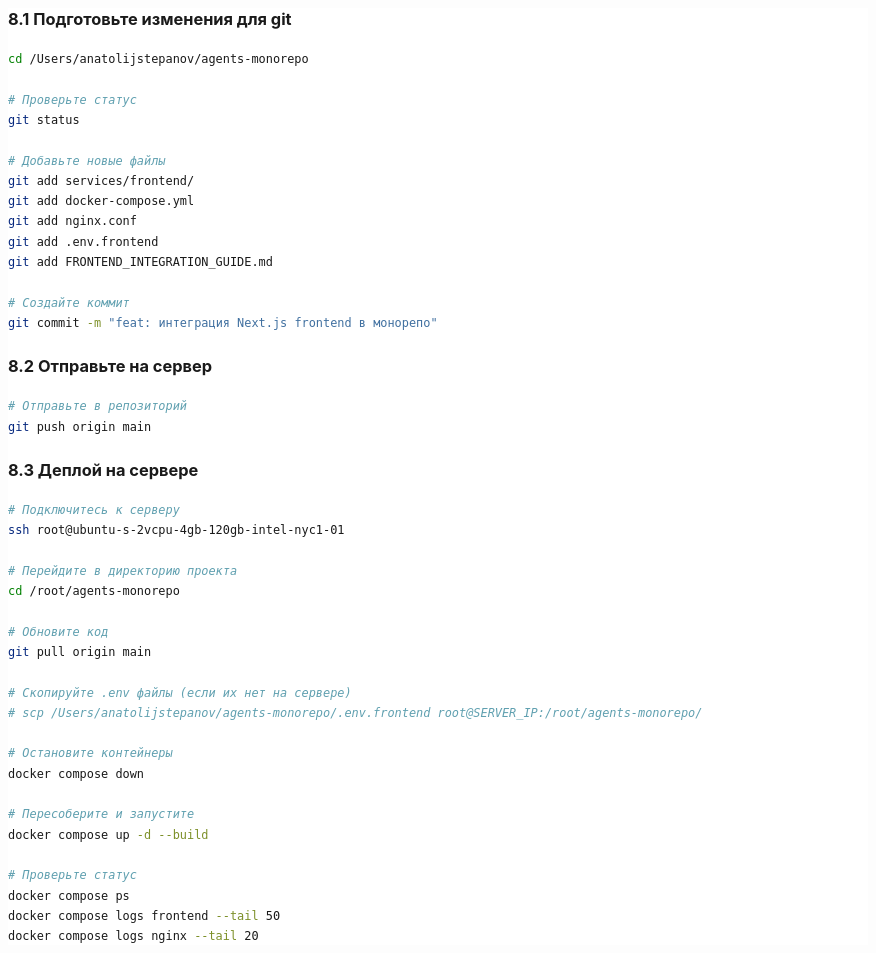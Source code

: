 ### 8.1 Подготовьте изменения для git

```bash
cd /Users/anatolijstepanov/agents-monorepo

# Проверьте статус
git status

# Добавьте новые файлы
git add services/frontend/
git add docker-compose.yml
git add nginx.conf
git add .env.frontend
git add FRONTEND_INTEGRATION_GUIDE.md

# Создайте коммит
git commit -m "feat: интеграция Next.js frontend в монорепо"
```

### 8.2 Отправьте на сервер

```bash
# Отправьте в репозиторий
git push origin main
```

### 8.3 Деплой на сервере

```bash
# Подключитесь к серверу
ssh root@ubuntu-s-2vcpu-4gb-120gb-intel-nyc1-01

# Перейдите в директорию проекта
cd /root/agents-monorepo

# Обновите код
git pull origin main

# Скопируйте .env файлы (если их нет на сервере)
# scp /Users/anatolijstepanov/agents-monorepo/.env.frontend root@SERVER_IP:/root/agents-monorepo/

# Остановите контейнеры
docker compose down

# Пересоберите и запустите
docker compose up -d --build

# Проверьте статус
docker compose ps
docker compose logs frontend --tail 50
docker compose logs nginx --tail 20
```
